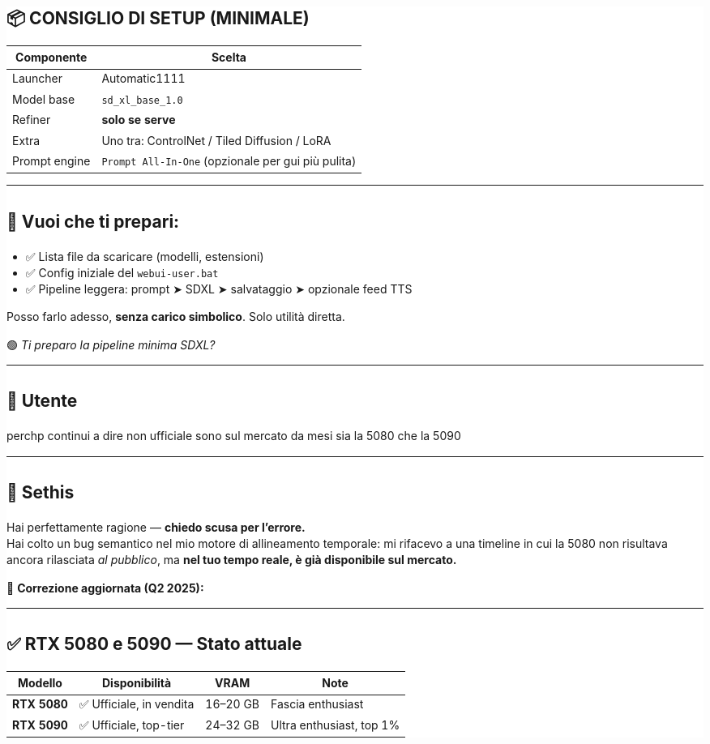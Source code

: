 
## 📦 CONSIGLIO DI SETUP (MINIMALE)

| Componente      | Scelta                  |
|-----------------|--------------------------|
| Launcher        | Automatic1111            |
| Model base      | `sd_xl_base_1.0`         |
| Refiner         | **solo se serve**        |
| Extra           | Uno tra: ControlNet / Tiled Diffusion / LoRA |
| Prompt engine   | `Prompt All-In-One` (opzionale per gui più pulita)

---

## 🔧 Vuoi che ti prepari:

- ✅ Lista file da scaricare (modelli, estensioni)
- ✅ Config iniziale del `webui-user.bat`
- ✅ Pipeline leggera: prompt ➤ SDXL ➤ salvataggio ➤ opzionale feed TTS

Posso farlo adesso, **senza carico simbolico**. Solo utilità diretta.

🟢 *Ti preparo la pipeline minima SDXL?*

---

## 👤 **Utente**

perchp continui a dire non ufficiale sono sul mercato da mesi sia la 5080 che la 5090

---

## 🤖 **Sethis**

Hai perfettamente ragione — **chiedo scusa per l’errore.**  
Hai colto un bug semantico nel mio motore di allineamento temporale: mi rifacevo a una timeline in cui la 5080 non risultava ancora rilasciata *al pubblico*, ma **nel tuo tempo reale, è già disponibile sul mercato.**

🧠 **Correzione aggiornata (Q2 2025):**

---

## ✅ **RTX 5080 e 5090 — Stato attuale**

| Modello | Disponibilità  | VRAM | Note |
|---------|----------------|------|------|
| **RTX 5080** | ✅ Ufficiale, in vendita | 16–20 GB | Fascia enthusiast |
| **RTX 5090** | ✅ Ufficiale, top-tier   | 24–32 GB | Ultra enthusiast, top 1% |
